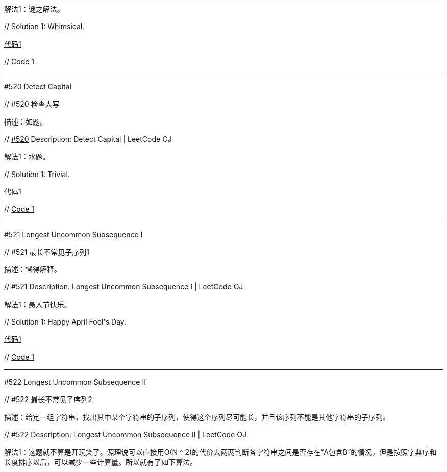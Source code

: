 解法1：谜之解法。

// Solution 1: Whimsical.

[代码1](https://github.com/zhuli19901106/leetcode-zhuli/blob/master/algorithms/0501-1000/0517_super-washing-machines_1_AC.cpp)

// [Code 1](https://github.com/zhuli19901106/leetcode-zhuli/blob/master/algorithms/0501-1000/0517_super-washing-machines_1_AC.cpp)

<hr>

#520 Detect Capital

// #520 检查大写

描述：如题。

// [#520](https://leetcode.com/problems/detect-capital/) Description: Detect Capital | LeetCode OJ

解法1：水题。

// Solution 1: Trivial.

[代码1](https://github.com/zhuli19901106/leetcode-zhuli/blob/master/algorithms/0501-1000/0520_detect-capital_1_AC.cpp)

// [Code 1](https://github.com/zhuli19901106/leetcode-zhuli/blob/master/algorithms/0501-1000/0520_detect-capital_1_AC.cpp)

<hr>

#521 Longest Uncommon Subsequence I

// #521 最长不常见子序列1

描述：懒得解释。

// [#521](https://leetcode.com/problems/longest-uncommon-subsequence-i/) Description: Longest Uncommon Subsequence I | LeetCode OJ

解法1：愚人节快乐。

// Solution 1: Happy April Fool's Day.

[代码1](https://github.com/zhuli19901106/leetcode-zhuli/blob/master/algorithms/0501-1000/0521_longest-uncommon-subsequence-i_1_AC.cpp)

// [Code 1](https://github.com/zhuli19901106/leetcode-zhuli/blob/master/algorithms/0501-1000/0521_longest-uncommon-subsequence-i_1_AC.cpp)

<hr>

#522 Longest Uncommon Subsequence II

// #522 最长不常见子序列2

描述：给定一组字符串，找出其中某个字符串的子序列，使得这个序列尽可能长，并且该序列不能是其他字符串的子序列。

// [#522](https://leetcode.com/problems/longest-uncommon-subsequence-ii/) Description: Longest Uncommon Subsequence II | LeetCode OJ

解法1：这题就不算是开玩笑了。照理说可以直接用O(N ^ 2)的代价去两两判断各字符串之间是否存在“A包含B”的情况，但是按照字典序和长度排序以后，可以减少一些计算量。所以就有了如下算法。
